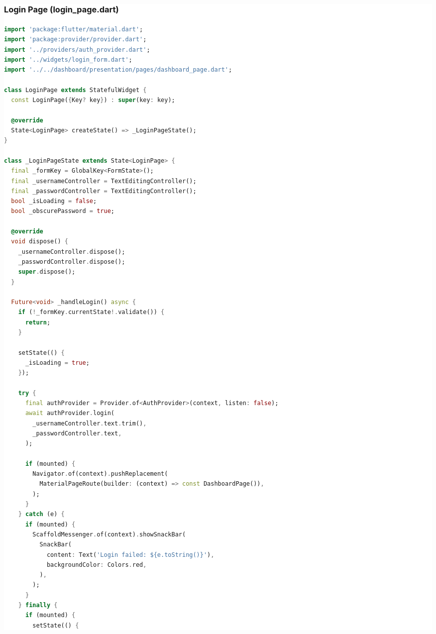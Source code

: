 ### Login Page (login_page.dart)

```dart
import 'package:flutter/material.dart';
import 'package:provider/provider.dart';
import '../providers/auth_provider.dart';
import '../widgets/login_form.dart';
import '../../dashboard/presentation/pages/dashboard_page.dart';

class LoginPage extends StatefulWidget {
  const LoginPage({Key? key}) : super(key: key);
  
  @override
  State<LoginPage> createState() => _LoginPageState();
}

class _LoginPageState extends State<LoginPage> {
  final _formKey = GlobalKey<FormState>();
  final _usernameController = TextEditingController();
  final _passwordController = TextEditingController();
  bool _isLoading = false;
  bool _obscurePassword = true;
  
  @override
  void dispose() {
    _usernameController.dispose();
    _passwordController.dispose();
    super.dispose();
  }
  
  Future<void> _handleLogin() async {
    if (!_formKey.currentState!.validate()) {
      return;
    }
    
    setState(() {
      _isLoading = true;
    });
    
    try {
      final authProvider = Provider.of<AuthProvider>(context, listen: false);
      await authProvider.login(
        _usernameController.text.trim(),
        _passwordController.text,
      );
      
      if (mounted) {
        Navigator.of(context).pushReplacement(
          MaterialPageRoute(builder: (context) => const DashboardPage()),
        );
      }
    } catch (e) {
      if (mounted) {
        ScaffoldMessenger.of(context).showSnackBar(
          SnackBar(
            content: Text('Login failed: ${e.toString()}'),
            backgroundColor: Colors.red,
          ),
        );
      }
    } finally {
      if (mounted) {
        setState(() {
```